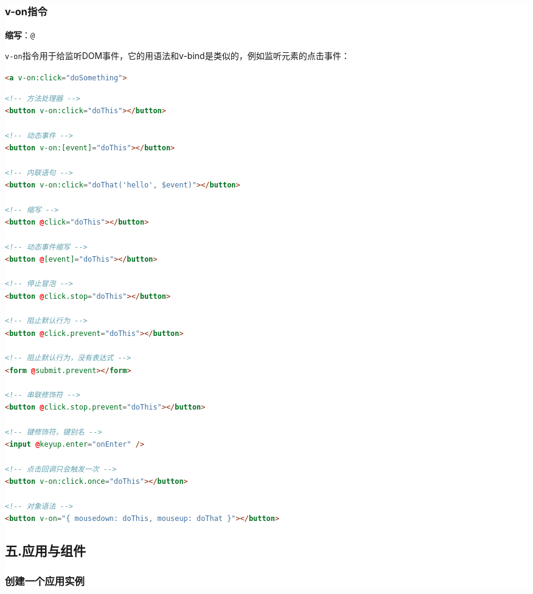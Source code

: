 ### v-on指令

**缩写**：`@`

`v-on`指令用于给监听DOM事件，它的用语法和v-bind是类似的，例如监听<a>元素的点击事件：

```html
<a v-on:click="doSomething">
```

```html
<!-- 方法处理器 -->
<button v-on:click="doThis"></button>

<!-- 动态事件 -->
<button v-on:[event]="doThis"></button>

<!-- 内联语句 -->
<button v-on:click="doThat('hello', $event)"></button>

<!-- 缩写 -->
<button @click="doThis"></button>

<!-- 动态事件缩写 -->
<button @[event]="doThis"></button>

<!-- 停止冒泡 -->
<button @click.stop="doThis"></button>

<!-- 阻止默认行为 -->
<button @click.prevent="doThis"></button>

<!-- 阻止默认行为，没有表达式 -->
<form @submit.prevent></form>

<!-- 串联修饰符 -->
<button @click.stop.prevent="doThis"></button>

<!-- 键修饰符，键别名 -->
<input @keyup.enter="onEnter" />

<!-- 点击回调只会触发一次 -->
<button v-on:click.once="doThis"></button>

<!-- 对象语法 -->
<button v-on="{ mousedown: doThis, mouseup: doThat }"></button>
```



## 五.应用与组件

### 创建一个应用实例
